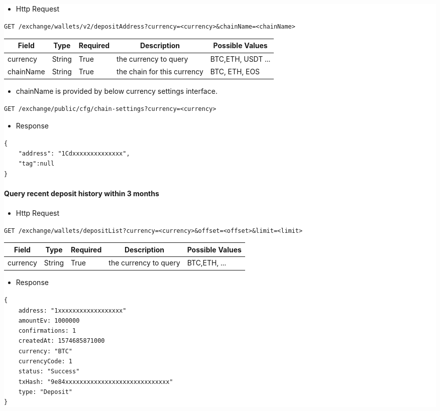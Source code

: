 * Http Request

```
GET /exchange/wallets/v2/depositAddress?currency=<currency>&chainName=<chainName>

```

| Field    | Type   | Required  | Description| Possible Values |
|----------|--------|-----------|------------|-----------------|
| currency | String | True      | the currency to query | BTC,ETH, USDT ... |
| chainName| String | True      | the chain for this currency | BTC, ETH, EOS |

* chainName is provided by below currency settings interface.

```
GET /exchange/public/cfg/chain-settings?currency=<currency>
```

* Response

```
{
    "address": "1Cdxxxxxxxxxxxxxx",
    "tag":null
}

```


<a name="depositHist"/>

#### Query recent deposit history within 3 months

* Http Request

```
GET /exchange/wallets/depositList?currency=<currency>&offset=<offset>&limit=<limit>
```

| Field    | Type   | Required  | Description| Possible Values |
|----------|--------|-----------|------------|-----------------|
| currency | String | True      | the currency to query | BTC,ETH, ... |


* Response

```
{ 
    address: "1xxxxxxxxxxxxxxxxxx"
    amountEv: 1000000
    confirmations: 1
    createdAt: 1574685871000
    currency: "BTC"
    currencyCode: 1
    status: "Success"
    txHash: "9e84xxxxxxxxxxxxxxxxxxxxxxxxxxxxx"
    type: "Deposit"
}
```
